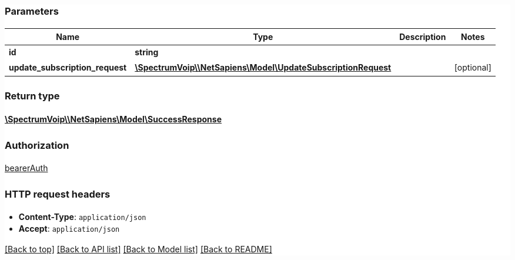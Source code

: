 ### Parameters

| Name | Type | Description  | Notes |
| ------------- | ------------- | ------------- | ------------- |
| **id** | **string**|  | |
| **update_subscription_request** | [**\SpectrumVoip\\\\NetSapiens\Model\UpdateSubscriptionRequest**](../Model/UpdateSubscriptionRequest.md)|  | [optional] |

### Return type

[**\SpectrumVoip\\\\NetSapiens\Model\SuccessResponse**](../Model/SuccessResponse.md)

### Authorization

[bearerAuth](../../README.md#bearerAuth)

### HTTP request headers

- **Content-Type**: `application/json`
- **Accept**: `application/json`

[[Back to top]](#) [[Back to API list]](../../README.md#endpoints)
[[Back to Model list]](../../README.md#models)
[[Back to README]](../../README.md)
